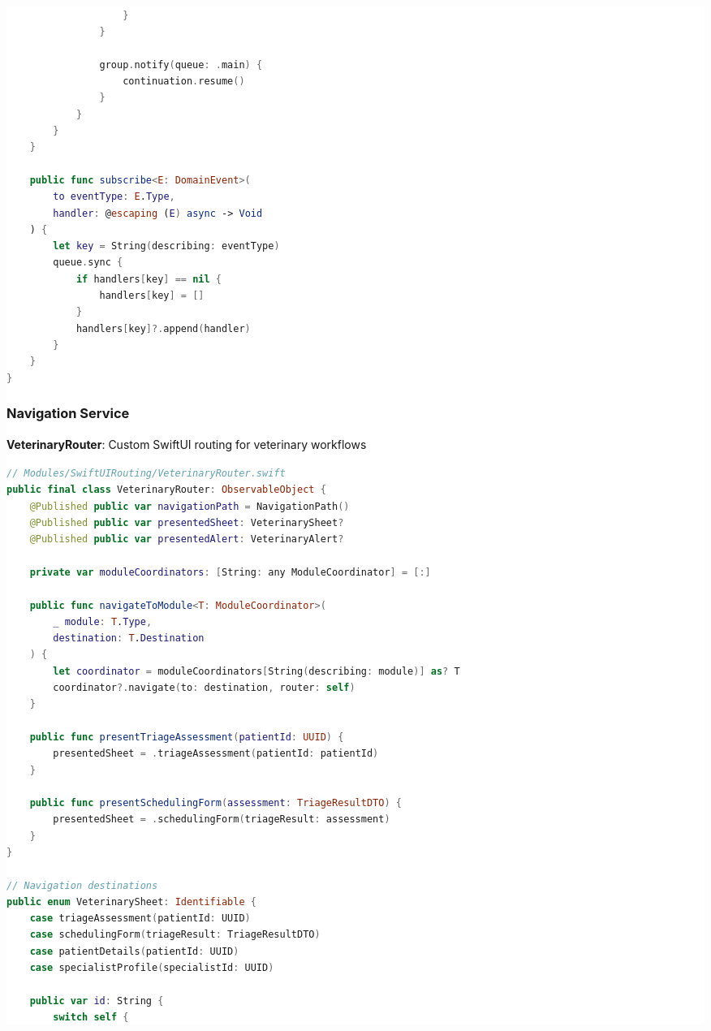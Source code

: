 ```swift
                    }
                }
                
                group.notify(queue: .main) {
                    continuation.resume()
                }
            }
        }
    }
    
    public func subscribe<E: DomainEvent>(
        to eventType: E.Type, 
        handler: @escaping (E) async -> Void
    ) {
        let key = String(describing: eventType)
        queue.sync {
            if handlers[key] == nil {
                handlers[key] = []
            }
            handlers[key]?.append(handler)
        }
    }
}
```

### Navigation Service

**VeterinaryRouter**: Custom SwiftUI routing for veterinary workflows
```swift
// Modules/SwiftUIRouting/VeterinaryRouter.swift
public final class VeterinaryRouter: ObservableObject {
    @Published public var navigationPath = NavigationPath()
    @Published public var presentedSheet: VeterinarySheet?
    @Published public var presentedAlert: VeterinaryAlert?
    
    private var moduleCoordinators: [String: any ModuleCoordinator] = [:]
    
    public func navigateToModule<T: ModuleCoordinator>(
        _ module: T.Type, 
        destination: T.Destination
    ) {
        let coordinator = moduleCoordinators[String(describing: module)] as? T
        coordinator?.navigate(to: destination, router: self)
    }
    
    public func presentTriageAssessment(patientId: UUID) {
        presentedSheet = .triageAssessment(patientId: patientId)
    }
    
    public func presentSchedulingForm(assessment: TriageResultDTO) {
        presentedSheet = .schedulingForm(triageResult: assessment)
    }
}

// Navigation destinations
public enum VeterinarySheet: Identifiable {
    case triageAssessment(patientId: UUID)
    case schedulingForm(triageResult: TriageResultDTO)
    case patientDetails(patientId: UUID)
    case specialistProfile(specialistId: UUID)
    
    public var id: String {
        switch self {
```